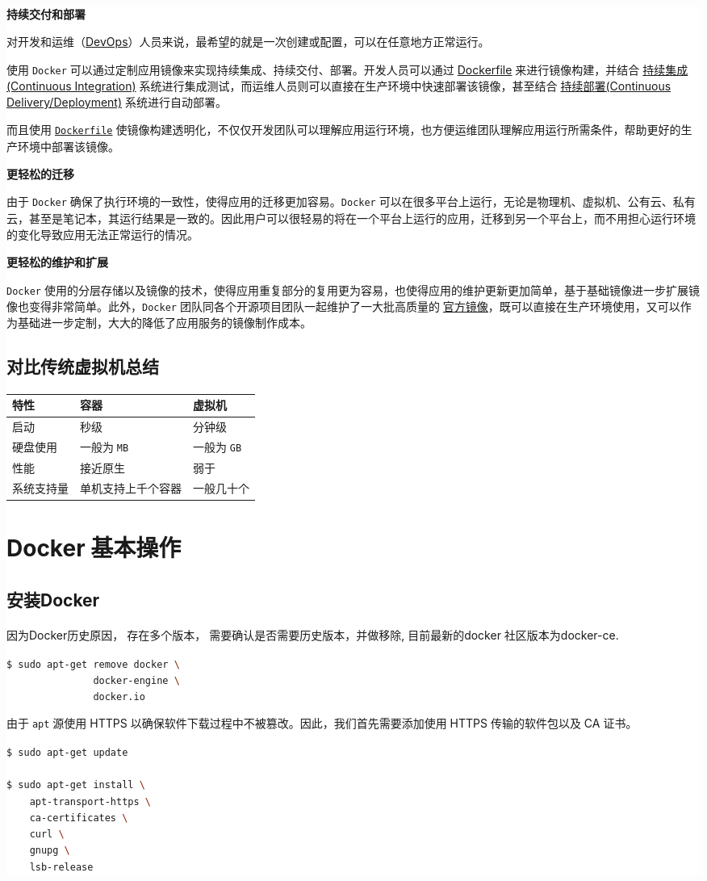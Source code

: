 **持续交付和部署**

对开发和运维（[DevOps](https://zh.wikipedia.org/wiki/DevOps)）人员来说，最希望的就是一次创建或配置，可以在任意地方正常运行。

使用 `Docker` 可以通过定制应用镜像来实现持续集成、持续交付、部署。开发人员可以通过 [Dockerfile](https://yeasy.gitbook.io/docker_practice/image/dockerfile) 来进行镜像构建，并结合 [持续集成(Continuous Integration)](https://en.wikipedia.org/wiki/Continuous_integration) 系统进行集成测试，而运维人员则可以直接在生产环境中快速部署该镜像，甚至结合 [持续部署(Continuous Delivery/Deployment)](https://en.wikipedia.org/wiki/Continuous_delivery) 系统进行自动部署。

而且使用 [`Dockerfile`](https://yeasy.gitbook.io/docker_practice/image/build) 使镜像构建透明化，不仅仅开发团队可以理解应用运行环境，也方便运维团队理解应用运行所需条件，帮助更好的生产环境中部署该镜像。

**更轻松的迁移**

由于 `Docker` 确保了执行环境的一致性，使得应用的迁移更加容易。`Docker` 可以在很多平台上运行，无论是物理机、虚拟机、公有云、私有云，甚至是笔记本，其运行结果是一致的。因此用户可以很轻易的将在一个平台上运行的应用，迁移到另一个平台上，而不用担心运行环境的变化导致应用无法正常运行的情况。

**更轻松的维护和扩展**

`Docker` 使用的分层存储以及镜像的技术，使得应用重复部分的复用更为容易，也使得应用的维护更新更加简单，基于基础镜像进一步扩展镜像也变得非常简单。此外，`Docker` 团队同各个开源项目团队一起维护了一大批高质量的 [官方镜像](https://hub.docker.com/search/?type=image&image_filter=official)，既可以直接在生产环境使用，又可以作为基础进一步定制，大大的降低了应用服务的镜像制作成本。

## 对比传统虚拟机总结

| 特性       | 容器               | 虚拟机      |
| :--------- | :----------------- | :---------- |
| 启动       | 秒级               | 分钟级      |
| 硬盘使用   | 一般为 `MB`        | 一般为 `GB` |
| 性能       | 接近原生           | 弱于        |
| 系统支持量 | 单机支持上千个容器 | 一般几十个  |

# Docker 基本操作

## 安装Docker

因为Docker历史原因， 存在多个版本， 需要确认是否需要历史版本，并做移除, 目前最新的docker 社区版本为docker-ce.

```sh
$ sudo apt-get remove docker \
               docker-engine \
               docker.io
```

由于 `apt` 源使用 HTTPS 以确保软件下载过程中不被篡改。因此，我们首先需要添加使用 HTTPS 传输的软件包以及 CA 证书。

```sh
$ sudo apt-get update

$ sudo apt-get install \
    apt-transport-https \
    ca-certificates \
    curl \
    gnupg \
    lsb-release
```
